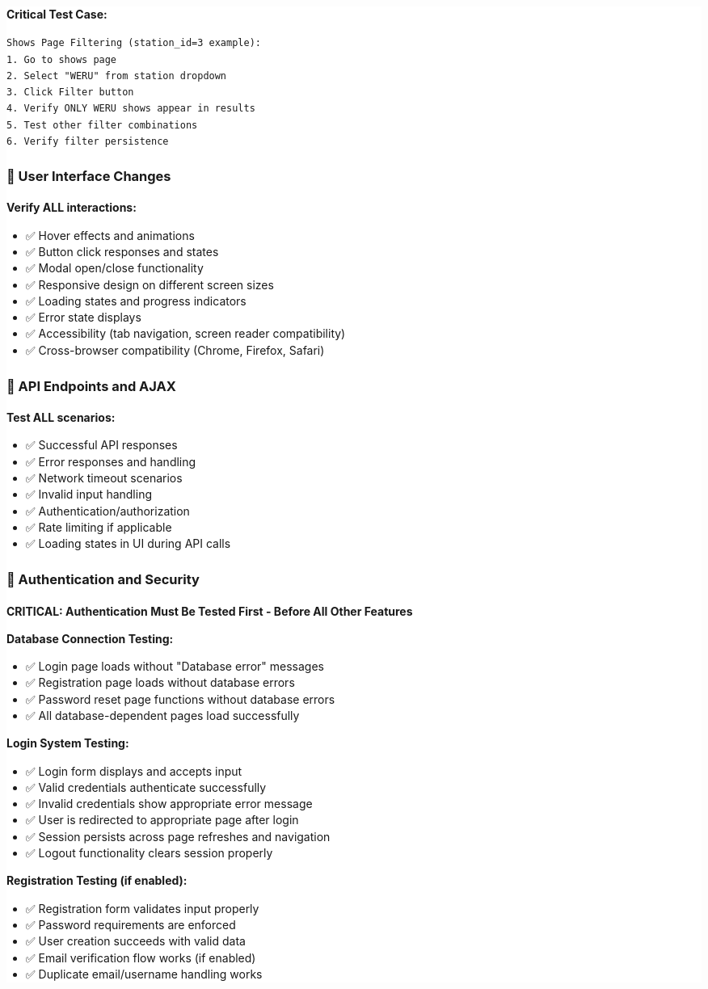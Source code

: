 **Critical Test Case:**
```
Shows Page Filtering (station_id=3 example):
1. Go to shows page
2. Select "WERU" from station dropdown
3. Click Filter button
4. Verify ONLY WERU shows appear in results
5. Test other filter combinations
6. Verify filter persistence
```

### **🎨 User Interface Changes**
**Verify ALL interactions:**
- ✅ Hover effects and animations
- ✅ Button click responses and states
- ✅ Modal open/close functionality
- ✅ Responsive design on different screen sizes
- ✅ Loading states and progress indicators
- ✅ Error state displays
- ✅ Accessibility (tab navigation, screen reader compatibility)
- ✅ Cross-browser compatibility (Chrome, Firefox, Safari)

### **📡 API Endpoints and AJAX**
**Test ALL scenarios:**
- ✅ Successful API responses
- ✅ Error responses and handling
- ✅ Network timeout scenarios
- ✅ Invalid input handling
- ✅ Authentication/authorization
- ✅ Rate limiting if applicable
- ✅ Loading states in UI during API calls

### **🔐 Authentication and Security**
**CRITICAL: Authentication Must Be Tested First - Before All Other Features**

**Database Connection Testing:**
- ✅ Login page loads without "Database error" messages
- ✅ Registration page loads without database errors
- ✅ Password reset page functions without database errors
- ✅ All database-dependent pages load successfully

**Login System Testing:**
- ✅ Login form displays and accepts input
- ✅ Valid credentials authenticate successfully
- ✅ Invalid credentials show appropriate error message
- ✅ User is redirected to appropriate page after login
- ✅ Session persists across page refreshes and navigation
- ✅ Logout functionality clears session properly

**Registration Testing (if enabled):**
- ✅ Registration form validates input properly
- ✅ Password requirements are enforced
- ✅ User creation succeeds with valid data
- ✅ Email verification flow works (if enabled)
- ✅ Duplicate email/username handling works
